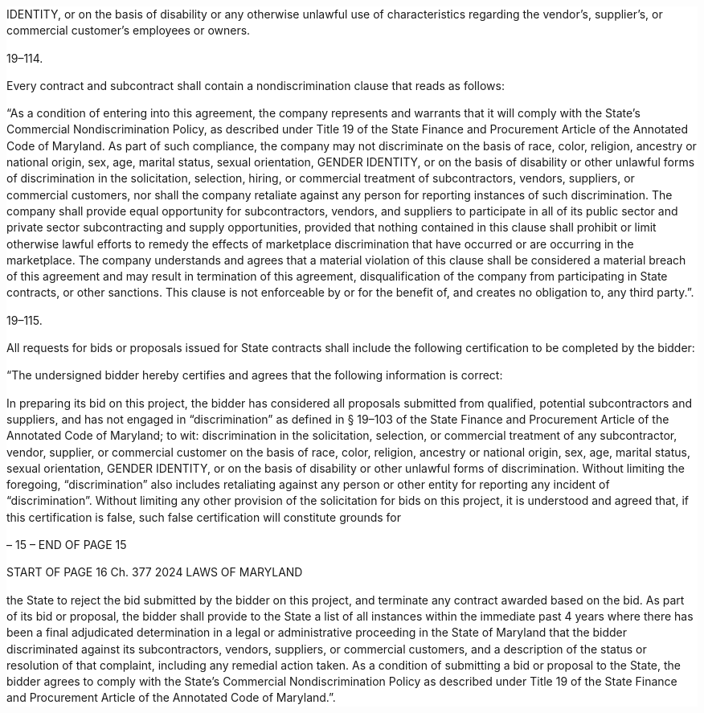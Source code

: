 IDENTITY, or on the basis of disability or any otherwise unlawful use of characteristics
regarding the vendor’s, supplier’s, or commercial customer’s employees or owners.

19–114.

Every contract and subcontract shall contain a nondiscrimination clause that reads
as follows:

“As a condition of entering into this agreement, the company represents and
warrants that it will comply with the State’s Commercial Nondiscrimination Policy, as
described under Title 19 of the State Finance and Procurement Article of the Annotated
Code of Maryland. As part of such compliance, the company may not discriminate on the
basis of race, color, religion, ancestry or national origin, sex, age, marital status, sexual
orientation, GENDER IDENTITY, or on the basis of disability or other unlawful forms of
discrimination in the solicitation, selection, hiring, or commercial treatment of
subcontractors, vendors, suppliers, or commercial customers, nor shall the company
retaliate against any person for reporting instances of such discrimination. The company
shall provide equal opportunity for subcontractors, vendors, and suppliers to participate in
all of its public sector and private sector subcontracting and supply opportunities, provided
that nothing contained in this clause shall prohibit or limit otherwise lawful efforts to
remedy the effects of marketplace discrimination that have occurred or are occurring in the
marketplace. The company understands and agrees that a material violation of this clause
shall be considered a material breach of this agreement and may result in termination of
this agreement, disqualification of the company from participating in State contracts, or
other sanctions. This clause is not enforceable by or for the benefit of, and creates no
obligation to, any third party.”.

19–115.

All requests for bids or proposals issued for State contracts shall include the
following certification to be completed by the bidder:

“The undersigned bidder hereby certifies and agrees that the following information
is correct:

In preparing its bid on this project, the bidder has considered all proposals submitted
from qualified, potential subcontractors and suppliers, and has not engaged in
“discrimination” as defined in § 19–103 of the State Finance and Procurement Article of the
Annotated Code of Maryland; to wit: discrimination in the solicitation, selection, or
commercial treatment of any subcontractor, vendor, supplier, or commercial customer on
the basis of race, color, religion, ancestry or national origin, sex, age, marital status, sexual
orientation, GENDER IDENTITY, or on the basis of disability or other unlawful forms of
discrimination. Without limiting the foregoing, “discrimination” also includes retaliating
against any person or other entity for reporting any incident of “discrimination”. Without
limiting any other provision of the solicitation for bids on this project, it is understood and
agreed that, if this certification is false, such false certification will constitute grounds for

– 15 –
END OF PAGE 15

START OF PAGE 16
Ch. 377 2024 LAWS OF MARYLAND

the State to reject the bid submitted by the bidder on this project, and terminate any
contract awarded based on the bid. As part of its bid or proposal, the bidder shall provide
to the State a list of all instances within the immediate past 4 years where there has been
a final adjudicated determination in a legal or administrative proceeding in the State of
Maryland that the bidder discriminated against its subcontractors, vendors, suppliers, or
commercial customers, and a description of the status or resolution of that complaint,
including any remedial action taken. As a condition of submitting a bid or proposal to the
State, the bidder agrees to comply with the State’s Commercial Nondiscrimination Policy
as described under Title 19 of the State Finance and Procurement Article of the Annotated
Code of Maryland.”.
